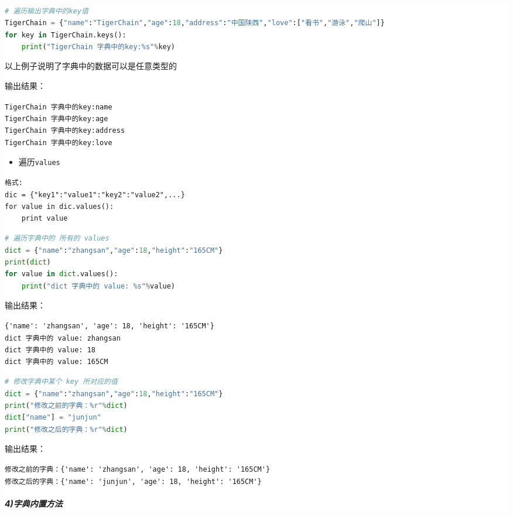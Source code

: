 ```python
# 遍历输出字典中的key值
TigerChain = {"name":"TigerChain","age":18,"address":"中国陕西","love":["看书","游泳","爬山"]}
for key in TigerChain.keys():
    print("TigerChain 字典中的key:%s"%key)
```

以上例子说明了字典中的数据可以是任意类型的

输出结果：

```
TigerChain 字典中的key:name
TigerChain 字典中的key:age
TigerChain 字典中的key:address
TigerChain 字典中的key:love
```

* 遍历`values`

```
格式:
dic = {"key1":"value1":"key2":"value2",...}
for value in dic.values():
    print value
```

```python
# 遍历字典中的 所有的 values
dict = {"name":"zhangsan","age":18,"height":"165CM"}
print(dict)
for value in dict.values():
    print("dict 字典中的 value: %s"%value)
```

输出结果：
```
{'name': 'zhangsan', 'age': 18, 'height': '165CM'}
dict 字典中的 value: zhangsan
dict 字典中的 value: 18
dict 字典中的 value: 165CM
```

```python
# 修改字典中某个 key 所对应的值
dict = {"name":"zhangsan","age":18,"height":"165CM"}
print("修改之前的字典：%r"%dict)
dict["name"] = "junjun"
print("修改之后的字典：%r"%dict)
```

输出结果：

```
修改之前的字典：{'name': 'zhangsan', 'age': 18, 'height': '165CM'}
修改之后的字典：{'name': 'junjun', 'age': 18, 'height': '165CM'}
```

##### 4)字典内置方法
